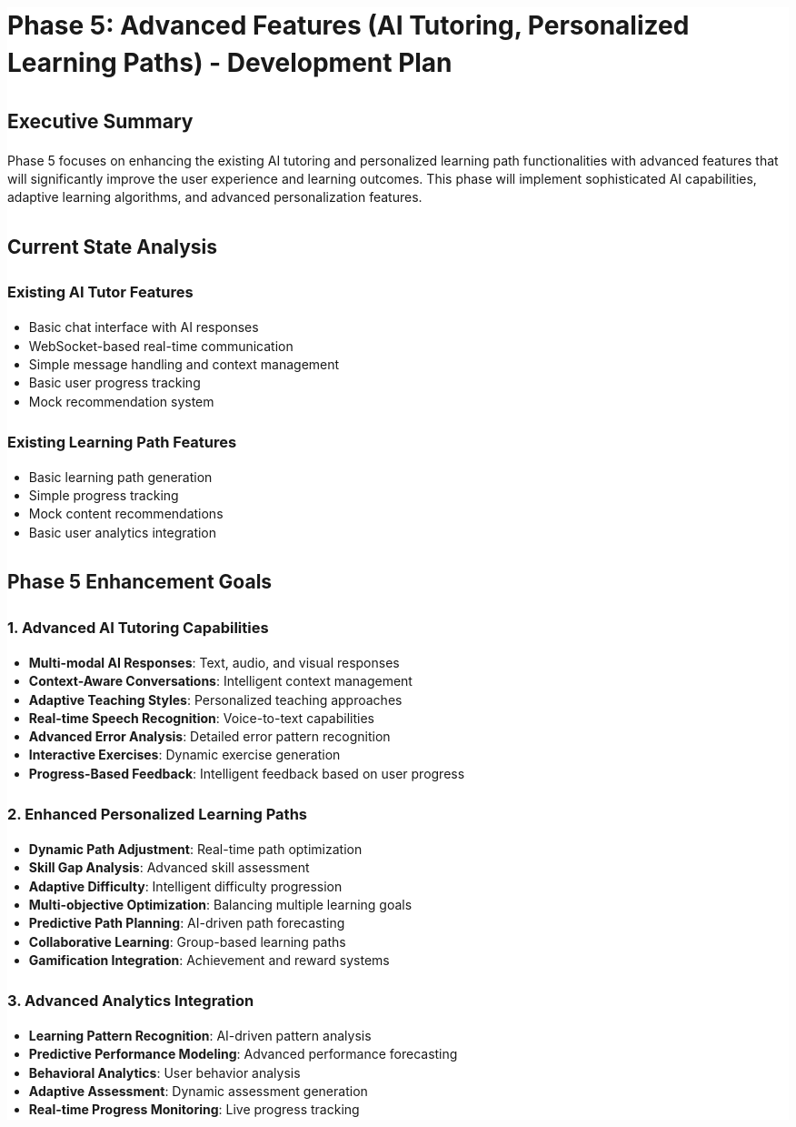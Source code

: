 # Phase 5: Advanced Features (AI Tutoring, Personalized Learning Paths) - Development Plan

## Executive Summary

Phase 5 focuses on enhancing the existing AI tutoring and personalized learning path functionalities with advanced features that will significantly improve the user experience and learning outcomes. This phase will implement sophisticated AI capabilities, adaptive learning algorithms, and advanced personalization features.

## Current State Analysis

### Existing AI Tutor Features
- Basic chat interface with AI responses
- WebSocket-based real-time communication
- Simple message handling and context management
- Basic user progress tracking
- Mock recommendation system

### Existing Learning Path Features
- Basic learning path generation
- Simple progress tracking
- Mock content recommendations
- Basic user analytics integration

## Phase 5 Enhancement Goals

### 1. Advanced AI Tutoring Capabilities
- **Multi-modal AI Responses**: Text, audio, and visual responses
- **Context-Aware Conversations**: Intelligent context management
- **Adaptive Teaching Styles**: Personalized teaching approaches
- **Real-time Speech Recognition**: Voice-to-text capabilities
- **Advanced Error Analysis**: Detailed error pattern recognition
- **Interactive Exercises**: Dynamic exercise generation
- **Progress-Based Feedback**: Intelligent feedback based on user progress

### 2. Enhanced Personalized Learning Paths
- **Dynamic Path Adjustment**: Real-time path optimization
- **Skill Gap Analysis**: Advanced skill assessment
- **Adaptive Difficulty**: Intelligent difficulty progression
- **Multi-objective Optimization**: Balancing multiple learning goals
- **Predictive Path Planning**: AI-driven path forecasting
- **Collaborative Learning**: Group-based learning paths
- **Gamification Integration**: Achievement and reward systems

### 3. Advanced Analytics Integration
- **Learning Pattern Recognition**: AI-driven pattern analysis
- **Predictive Performance Modeling**: Advanced performance forecasting
- **Behavioral Analytics**: User behavior analysis
- **Adaptive Assessment**: Dynamic assessment generation
- **Real-time Progress Monitoring**: Live progress tracking
